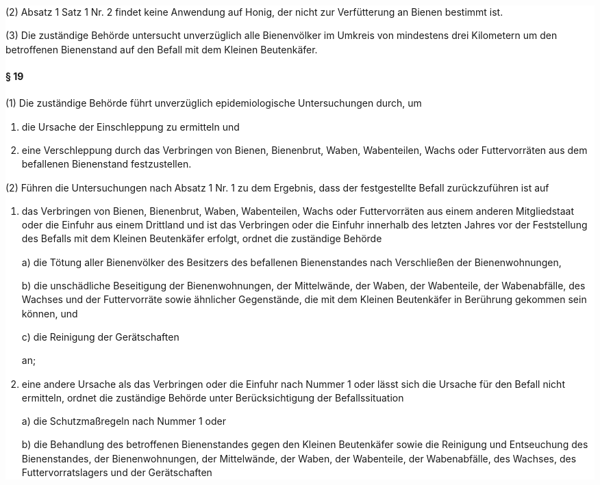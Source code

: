 (2) Absatz 1 Satz 1 Nr. 2 findet keine Anwendung auf Honig, der nicht
zur Verfütterung an Bienen bestimmt ist.

(3) Die zuständige Behörde untersucht unverzüglich alle Bienenvölker
im Umkreis von mindestens drei Kilometern um den betroffenen
Bienenstand auf den Befall mit dem Kleinen Beutenkäfer.

#### § 19

(1) Die zuständige Behörde führt unverzüglich epidemiologische
Untersuchungen durch, um

1.  die Ursache der Einschleppung zu ermitteln und


2.  eine Verschleppung durch das Verbringen von Bienen, Bienenbrut, Waben,
    Wabenteilen, Wachs oder Futtervorräten aus dem befallenen Bienenstand
    festzustellen.




(2) Führen die Untersuchungen nach Absatz 1 Nr. 1 zu dem Ergebnis,
dass der festgestellte Befall zurückzuführen ist auf

1.  das Verbringen von Bienen, Bienenbrut, Waben, Wabenteilen, Wachs oder
    Futtervorräten aus einem anderen Mitgliedstaat oder die Einfuhr aus
    einem Drittland und ist das Verbringen oder die Einfuhr innerhalb des
    letzten Jahres vor der Feststellung des Befalls mit dem Kleinen
    Beutenkäfer erfolgt, ordnet die zuständige Behörde

    a)  die Tötung aller Bienenvölker des Besitzers des befallenen
        Bienenstandes nach Verschließen der Bienenwohnungen,


    b)  die unschädliche Beseitigung der Bienenwohnungen, der Mittelwände, der
        Waben, der Wabenteile, der Wabenabfälle, des Wachses und der
        Futtervorräte sowie ähnlicher Gegenstände, die mit dem Kleinen
        Beutenkäfer in Berührung gekommen sein können, und


    c)  die Reinigung der Gerätschaften




    an;


2.  eine andere Ursache als das Verbringen oder die Einfuhr nach Nummer 1
    oder lässt sich die Ursache für den Befall nicht ermitteln, ordnet die
    zuständige Behörde unter Berücksichtigung der Befallssituation

    a)  die Schutzmaßregeln nach Nummer 1 oder


    b)  die Behandlung des betroffenen Bienenstandes gegen den Kleinen
        Beutenkäfer sowie die Reinigung und Entseuchung des Bienenstandes, der
        Bienenwohnungen, der Mittelwände, der Waben, der Wabenteile, der
        Wabenabfälle, des Wachses, des Futtervorratslagers und der
        Gerätschaften
